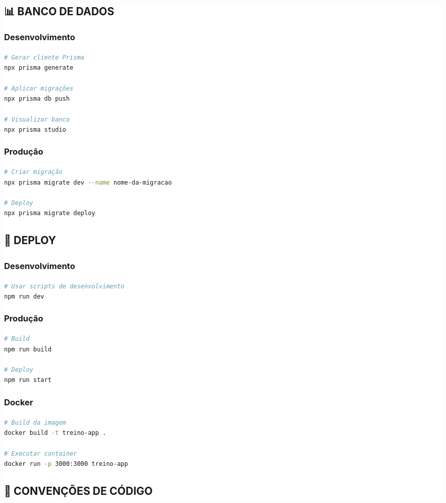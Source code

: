 ## 📊 **BANCO DE DADOS**

### **Desenvolvimento**
```bash
# Gerar cliente Prisma
npx prisma generate

# Aplicar migrações
npx prisma db push

# Visualizar banco
npx prisma studio
```

### **Produção**
```bash
# Criar migração
npx prisma migrate dev --name nome-da-migracao

# Deploy
npx prisma migrate deploy
```

## 🚀 **DEPLOY**

### **Desenvolvimento**
```bash
# Usar scripts de desenvolvimento
npm run dev
```

### **Produção**
```bash
# Build
npm run build

# Deploy
npm run start
```

### **Docker**
```bash
# Build da imagem
docker build -t treino-app .

# Executar container
docker run -p 3000:3000 treino-app
```

## 📝 **CONVENÇÕES DE CÓDIGO**
